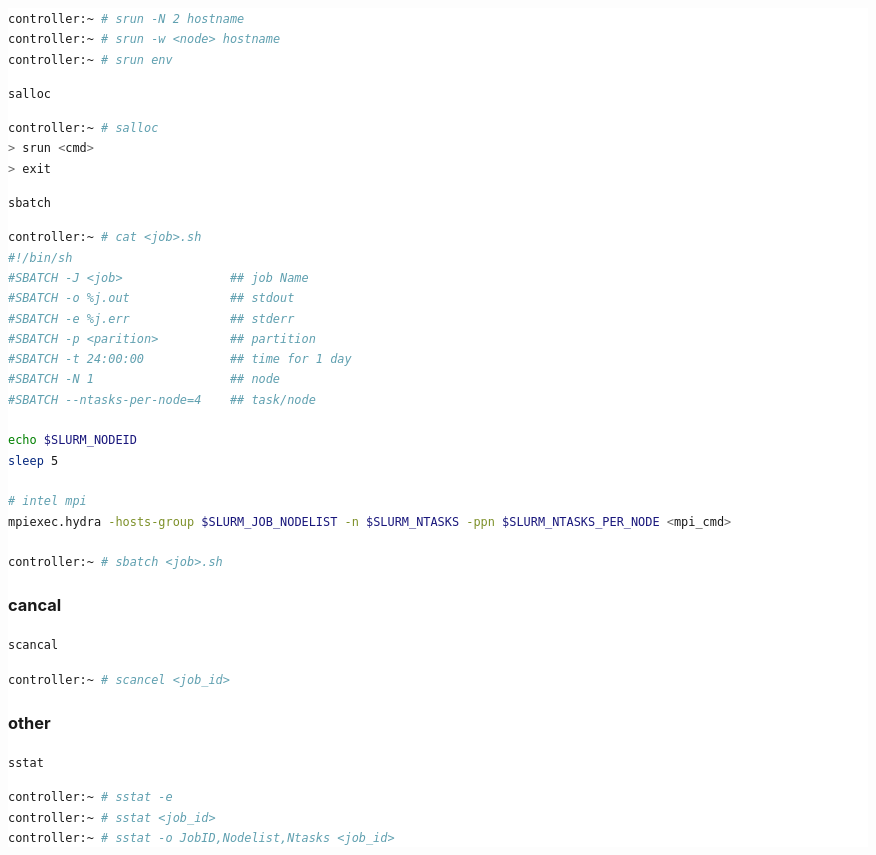 ```bash
controller:~ # srun -N 2 hostname
controller:~ # srun -w <node> hostname
controller:~ # srun env
```


`salloc`

```bash
controller:~ # salloc
> srun <cmd>
> exit
```


`sbatch`

```bash
controller:~ # cat <job>.sh
#!/bin/sh
#SBATCH -J <job>               ## job Name
#SBATCH -o %j.out              ## stdout
#SBATCH -e %j.err              ## stderr
#SBATCH -p <parition>          ## partition
#SBATCH -t 24:00:00            ## time for 1 day
#SBATCH -N 1                   ## node
#SBATCH --ntasks-per-node=4    ## task/node

echo $SLURM_NODEID
sleep 5

# intel mpi
mpiexec.hydra -hosts-group $SLURM_JOB_NODELIST -n $SLURM_NTASKS -ppn $SLURM_NTASKS_PER_NODE <mpi_cmd>

controller:~ # sbatch <job>.sh
```


### cancal

`scancal`

```bash
controller:~ # scancel <job_id>
```

### other

`sstat`

```bash
controller:~ # sstat -e
controller:~ # sstat <job_id>
controller:~ # sstat -o JobID,Nodelist,Ntasks <job_id>
```
